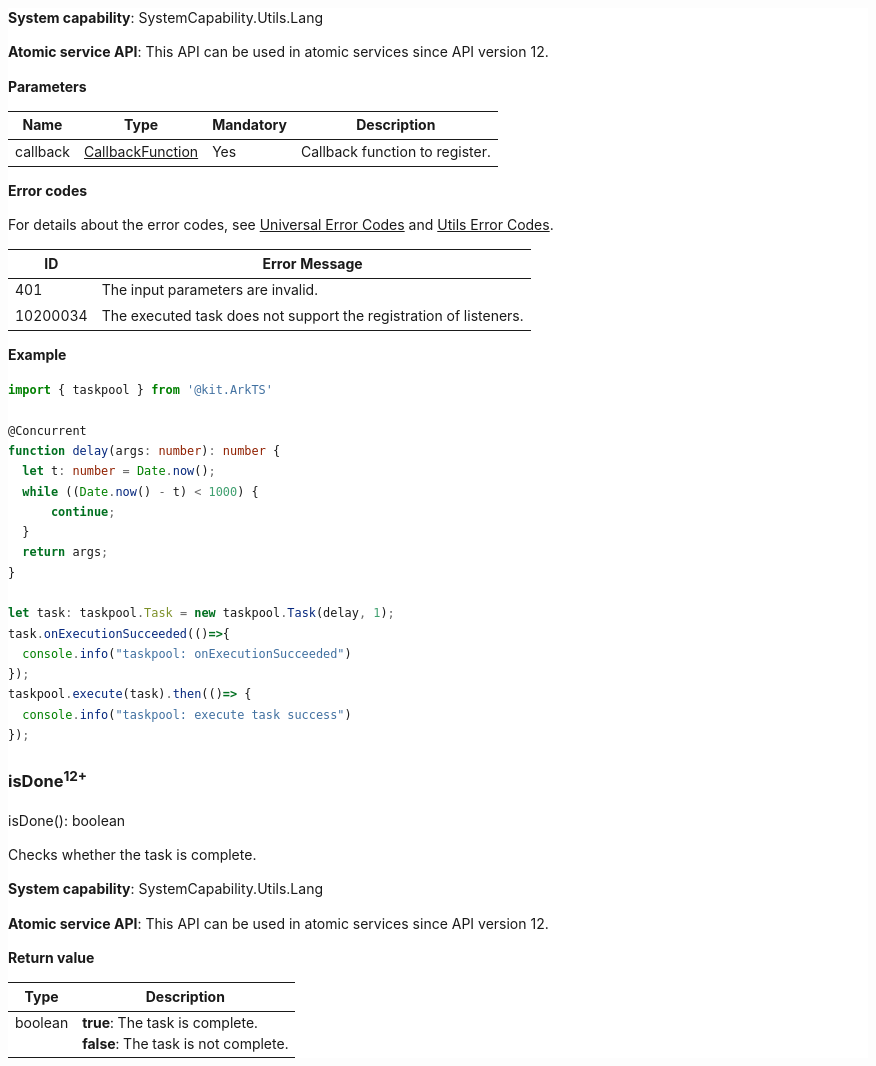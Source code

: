 **System capability**: SystemCapability.Utils.Lang

**Atomic service API**: This API can be used in atomic services since API version 12.

**Parameters**

| Name| Type  | Mandatory| Description              |
| ------ | ------ | ---- | ------------------ |
| callback  | [CallbackFunction](#callbackfunction12)  | Yes  | Callback function to register.|

**Error codes**

For details about the error codes, see [Universal Error Codes](../errorcode-universal.md) and [Utils Error Codes](errorcode-utils.md).

| ID| Error Message                      |
| -------- | ------------------------------ |
| 401       | The input parameters are invalid. |
| 10200034  | The executed task does not support the registration of listeners. |

**Example**

```ts
import { taskpool } from '@kit.ArkTS'

@Concurrent
function delay(args: number): number {
  let t: number = Date.now();
  while ((Date.now() - t) < 1000) {
	  continue;
  }
  return args;
}

let task: taskpool.Task = new taskpool.Task(delay, 1);
task.onExecutionSucceeded(()=>{
  console.info("taskpool: onExecutionSucceeded")
});
taskpool.execute(task).then(()=> {
  console.info("taskpool: execute task success")
});
```

### isDone<sup>12+</sup>

isDone(): boolean

Checks whether the task is complete.

**System capability**: SystemCapability.Utils.Lang

**Atomic service API**: This API can be used in atomic services since API version 12.

**Return value**

| Type   | Description                                |
| ------- | ------------------------------------ |
| boolean | **true**: The task is complete.<br>**false**: The task is not complete.|
